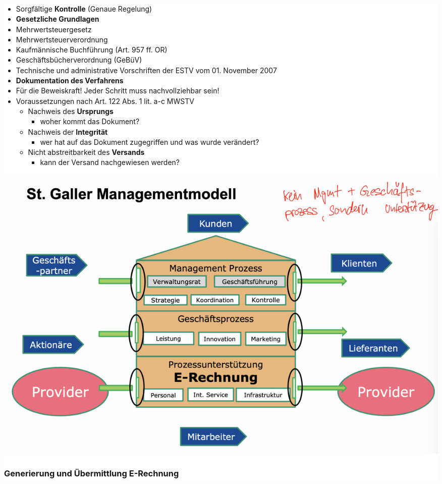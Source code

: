   * Sorgfältige **Kontrolle** \(Genaue Regelung\)
*  **Gesetzliche Grundlagen**
  * Mehrwertsteuergesetz
  * Mehrwertsteuerverordnung
  * Kaufmännische Buchführung \(Art. 957 ff. OR\)
  * Geschäftsbücherverordnung \(GeBüV\)
  * Technische und administrative Vorschriften der ESTV vom 01. November 2007
*  **Dokumentation des Verfahrens**
  * Für die Beweiskraft! Jeder Schritt muss nachvollziehbar sein!
  * Voraussetzungen nach Art. 122 Abs. 1 lit. a-c MWSTV
    * Nachweis des **Ursprungs**
      * woher kommt das Dokument?
    * Nachweis der **Integrität**
      * wer hat auf das Dokument zugegriffen und was wurde verändert?
    * Nicht abstreitbarkeit des **Versands**
      * kann der Versand nachgewiesen werden?

![](../.gitbook/assets/image%20%28266%29.png)

###  Generierung und Übermittlung E-Rechnung
